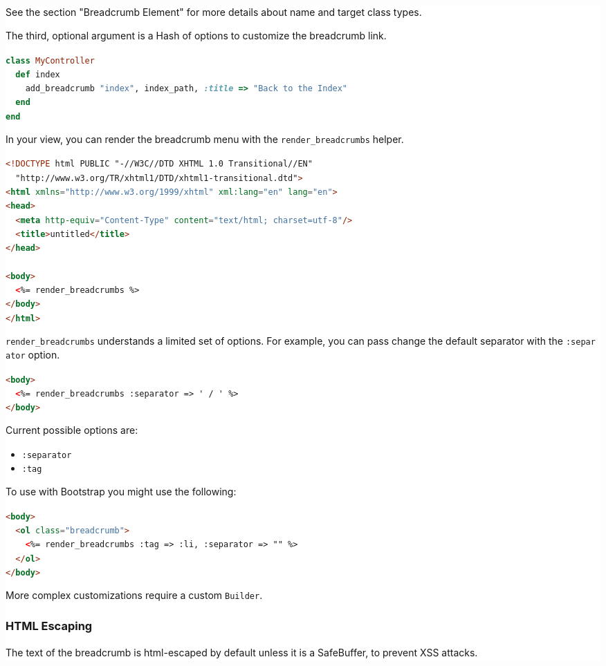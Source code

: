 See the section "Breadcrumb Element" for more details about name and target class types.

The third, optional argument is a Hash of options to customize the breadcrumb link.

```ruby
class MyController
  def index
    add_breadcrumb "index", index_path, :title => "Back to the Index"
  end
end
```

In your view, you can render the breadcrumb menu with the `render_breadcrumbs` helper.

```html
<!DOCTYPE html PUBLIC "-//W3C//DTD XHTML 1.0 Transitional//EN"
  "http://www.w3.org/TR/xhtml1/DTD/xhtml1-transitional.dtd">
<html xmlns="http://www.w3.org/1999/xhtml" xml:lang="en" lang="en">
<head>
  <meta http-equiv="Content-Type" content="text/html; charset=utf-8"/>
  <title>untitled</title>
</head>

<body>
  <%= render_breadcrumbs %>
</body>
</html>
```

`render_breadcrumbs` understands a limited set of options. For example, you can pass change the default separator with the `:separator` option.

```html
<body>
  <%= render_breadcrumbs :separator => ' / ' %>
</body>
```

Current possible options are:

- `:separator`
- `:tag`

To use with Bootstrap you might use the following:

```html
<body>
  <ol class="breadcrumb">
    <%= render_breadcrumbs :tag => :li, :separator => "" %>
  </ol>
</body>
```

More complex customizations require a custom `Builder`.

### HTML Escaping

The text of the breadcrumb is html-escaped by default unless it is a SafeBuffer, to prevent XSS attacks.
